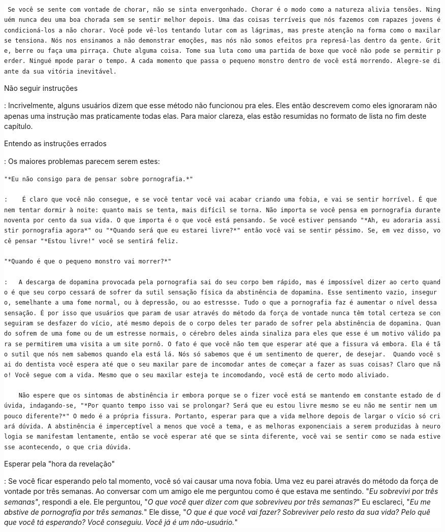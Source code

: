      Se você se sente com vontade de chorar, não se sinta envergonhado. Chorar é o modo como a natureza alivia tensões. Ninguém nunca deu uma boa chorada sem se sentir melhor depois. Uma das coisas terríveis que nós fazemos com rapazes jovens é condicioná-los a não chorar. Você pode vê-los tentando lutar com as lágrimas, mas preste atenção na forma como o maxilar se tensiona. Nós nos ensinamos a não demonstrar emoções, mas nós não somos efeitos pra represá-las dentro da gente. Grite, berre ou faça uma pirraça. Chute alguma coisa. Tome sua luta como uma partida de boxe que você não pode se permitir perder. Ningué mpode parar o tempo. A cada momento que passa o pequeno monstro dentro de você está morrendo. Alegre-se diante da sua vitória inevitável.

Não seguir instruções

:   Incrivelmente, alguns usuários dizem que esse método não funcionou pra eles. Eles então descrevem como eles ignoraram não apenas uma instrução mas praticamente todas elas. Para maior clareza, elas estão resumidas no formato de lista no fim deste capítulo.

Entendo as instruções errados

:   Os maiores problemas parecem serem estes:

    "*Eu não consigo para de pensar sobre pornografia.*"

    :	 É claro que você não consegue, e se você tentar você vai acabar criando uma fobia, e vai se sentir horrível. É que nem tentar dormir à noite: quanto mais se tenta, mais difícil se torna. Não importa se você pensa em pornografia durante noventa por cento da sua vida. O que importa é o que você está pensando. Se você estiver pensando "*Ah, eu adoraria assistir pornografia agora*" ou "*Quando será que eu estarei livre?*" então você vai se sentir péssimo. Se, em vez disso, você pensar "*Estou livre!" você se sentirá feliz.

    "*Quando é que o pequeno monstro vai morrer?*"

    :   A descarga de dopamina provocada pela pornografia sai do seu corpo bem rápido, mas é impossível dizer ao certo quando é que seu corpo cessará de sofrer da sutil sensação física da abstinência de dopamina. Esse sentimento vazio, inseguro, semelhante a uma fome normal, ou à depressão, ou ao estressse. Tudo o que a pornografia faz é aumentar o nível dessa sensação. É por isso que usuários que param de usar através do método da força de vontade nunca têm total certeza se conseguiram se desfazer do vício, até mesmo depois de o corpo deles ter parado de sofrer pela abstinência de dopamina. Quando sofrem de uma fome ou de um estresse normais, o cérebro deles ainda sinaliza para eles que esse é um motivo válido para se permitirem uma visita a um site pornô. O fato é que você não tem que esperar até que a fissura vá embora. Ela é tão sutil que nós nem sabemos quando ela está lá. Nós só sabemos que é um sentimento de querer, de desejar.  Quando você sai do dentista você espera até que o seu maxilar pare de incomodar antes de começar a fazer as suas coisas? Claro que não! Você segue com a vida. Mesmo que o seu maxilar esteja te incomodando, você está de certo modo aliviado.

    	Não espere que os sintomas de abstinência ir embora porque se o fizer você está se mantendo em constante estado de dúvida, indagando-se, "*Por quanto tempo isso vai se prolongar? Será que eu estou livre mesmo se eu não me sentir nem um pouco diferente?*" O medo é a própria fissura. Portanto, esperar para que a vida melhore depois de largar o vício só criará dúvida. A abstinência é imperceptível a menos que você a tema, e as melhoras exponenciais a serem produzidas à neurologia se manifestam lentamente, então se você esperar até que se sinta diferente, você vai se sentir como se nada estivesse acontecendo, o que cria dúvida.

   Esperar pela "hora da revelação"

   :   Se você ficar esperando pelo tal momento, você só vai causar uma nova fobia. Uma vez eu parei através do método da força de vontade por três semanas. Ao conversar com um amigo ele me perguntou como é que estava me sentindo.
       "*Eu sobrevivi por três semanas"*, respondi a ele.
       Ele perguntou, "*O que você quer dizer com que sobreviveu por três semanas?*"
       Eu esclareci, "*Eu me abstive de pornografia por três semanas.*"
       Ele disse, "*O que é que você vai fazer? Sobreviver pelo resto da sua vida? Pelo quê que você tá esperando? Você conseguiu. Você já é um não-usuário.*"
